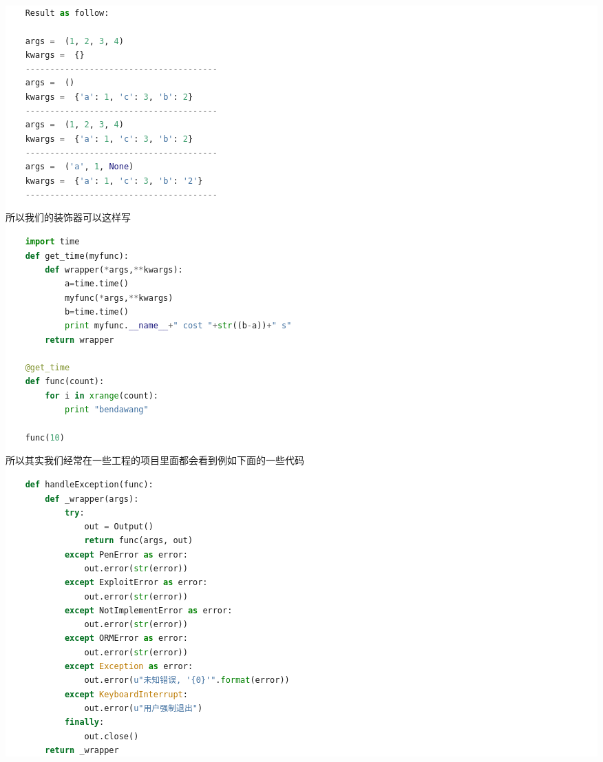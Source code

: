 ```python
    Result as follow:
    
    args =  (1, 2, 3, 4)
    kwargs =  {}
    ---------------------------------------
    args =  ()
    kwargs =  {'a': 1, 'c': 3, 'b': 2}
    ---------------------------------------
    args =  (1, 2, 3, 4)
    kwargs =  {'a': 1, 'c': 3, 'b': 2}
    ---------------------------------------
    args =  ('a', 1, None)
    kwargs =  {'a': 1, 'c': 3, 'b': '2'}
    ---------------------------------------
```
    

所以我们的装饰器可以这样写
```python
    import time
    def get_time(myfunc):
        def wrapper(*args,**kwargs):
            a=time.time()
            myfunc(*args,**kwargs)
            b=time.time()
            print myfunc.__name__+" cost "+str((b-a))+" s"
        return wrapper
    
    @get_time
    def func(count):
        for i in xrange(count):
            print "bendawang"
    
    func(10)
```    

所以其实我们经常在一些工程的项目里面都会看到例如下面的一些代码
```python
    def handleException(func):
        def _wrapper(args):
            try:
                out = Output()
                return func(args, out)
            except PenError as error:
                out.error(str(error))
            except ExploitError as error:
                out.error(str(error))
            except NotImplementError as error:
                out.error(str(error))
            except ORMError as error:
                out.error(str(error))
            except Exception as error:
                out.error(u"未知错误, '{0}'".format(error))
            except KeyboardInterrupt:
                out.error(u"用户强制退出")
            finally:
                out.close()
        return _wrapper
```    
